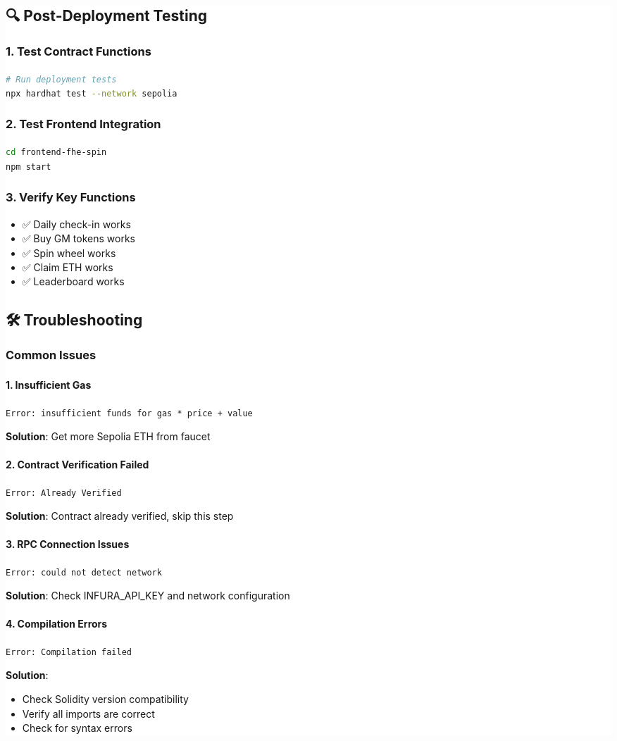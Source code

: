 ## 🔍 Post-Deployment Testing

### 1. **Test Contract Functions**
```bash
# Run deployment tests
npx hardhat test --network sepolia
```

### 2. **Test Frontend Integration**
```bash
cd frontend-fhe-spin
npm start
```

### 3. **Verify Key Functions**
- ✅ Daily check-in works
- ✅ Buy GM tokens works
- ✅ Spin wheel works
- ✅ Claim ETH works
- ✅ Leaderboard works

## 🛠️ Troubleshooting

### Common Issues

#### **1. Insufficient Gas**
```
Error: insufficient funds for gas * price + value
```
**Solution**: Get more Sepolia ETH from faucet

#### **2. Contract Verification Failed**
```
Error: Already Verified
```
**Solution**: Contract already verified, skip this step

#### **3. RPC Connection Issues**
```
Error: could not detect network
```
**Solution**: Check INFURA_API_KEY and network configuration

#### **4. Compilation Errors**
```
Error: Compilation failed
```
**Solution**: 
- Check Solidity version compatibility
- Verify all imports are correct
- Check for syntax errors
